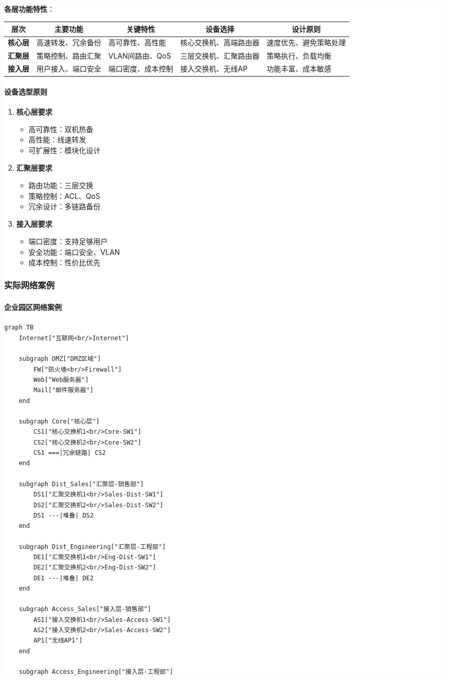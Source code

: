 **各层功能特性**：

| 层次 | 主要功能 | 关键特性 | 设备选择 | 设计原则 |
|------|---------|---------|----------|----------|
| **核心层** | 高速转发、冗余备份 | 高可靠性、高性能 | 核心交换机、高端路由器 | 速度优先、避免策略处理 |
| **汇聚层** | 策略控制、路由汇聚 | VLAN间路由、QoS | 三层交换机、汇聚路由器 | 策略执行、负载均衡 |
| **接入层** | 用户接入、端口安全 | 端口密度、成本控制 | 接入交换机、无线AP | 功能丰富、成本敏感 |

#### **设备选型原则**
1. **核心层要求**
   - 高可靠性：双机热备
   - 高性能：线速转发
   - 可扩展性：模块化设计

2. **汇聚层要求**
   - 路由功能：三层交换
   - 策略控制：ACL、QoS
   - 冗余设计：多链路备份

3. **接入层要求**
   - 端口密度：支持足够用户
   - 安全功能：端口安全、VLAN
   - 成本控制：性价比优先

### 实际网络案例

#### **企业园区网络案例**

```mermaid
graph TB
    Internet["互联网<br/>Internet"]
    
    subgraph DMZ["DMZ区域"]
        FW["防火墙<br/>Firewall"]
        Web["Web服务器"]
        Mail["邮件服务器"]
    end
    
    subgraph Core["核心层"]
        CS1["核心交换机1<br/>Core-SW1"]
        CS2["核心交换机2<br/>Core-SW2"]
        CS1 ===|冗余链路| CS2
    end
    
    subgraph Dist_Sales["汇聚层-销售部"]
        DS1["汇聚交换机1<br/>Sales-Dist-SW1"]
        DS2["汇聚交换机2<br/>Sales-Dist-SW2"]
        DS1 ---|堆叠| DS2
    end
    
    subgraph Dist_Engineering["汇聚层-工程部"]
        DE1["汇聚交换机1<br/>Eng-Dist-SW1"]
        DE2["汇聚交换机2<br/>Eng-Dist-SW2"]
        DE1 ---|堆叠| DE2
    end
    
    subgraph Access_Sales["接入层-销售部"]
        AS1["接入交换机1<br/>Sales-Access-SW1"]
        AS2["接入交换机2<br/>Sales-Access-SW2"]
        AP1["无线AP1"]
    end
    
    subgraph Access_Engineering["接入层-工程部"]
```
